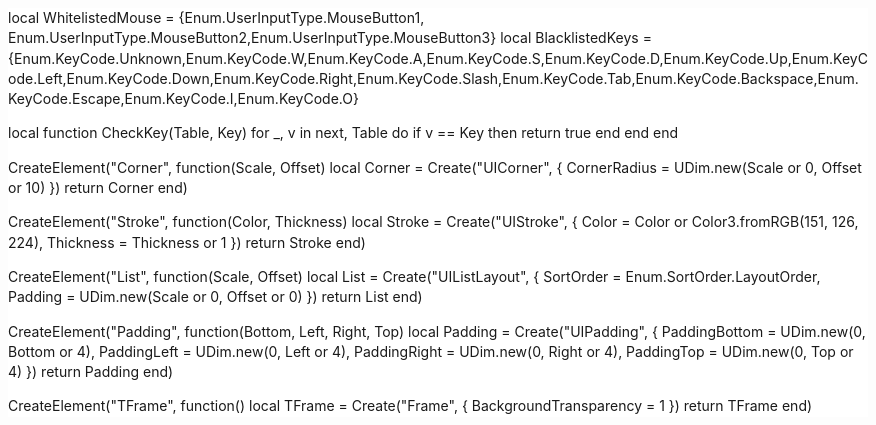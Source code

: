 local WhitelistedMouse = {Enum.UserInputType.MouseButton1, Enum.UserInputType.MouseButton2,Enum.UserInputType.MouseButton3}
local BlacklistedKeys = {Enum.KeyCode.Unknown,Enum.KeyCode.W,Enum.KeyCode.A,Enum.KeyCode.S,Enum.KeyCode.D,Enum.KeyCode.Up,Enum.KeyCode.Left,Enum.KeyCode.Down,Enum.KeyCode.Right,Enum.KeyCode.Slash,Enum.KeyCode.Tab,Enum.KeyCode.Backspace,Enum.KeyCode.Escape,Enum.KeyCode.I,Enum.KeyCode.O}

local function CheckKey(Table, Key)
  for _, v in next, Table do
    if v == Key then
      return true
    end
  end
end

CreateElement("Corner", function(Scale, Offset)
  local Corner = Create("UICorner", {
    CornerRadius = UDim.new(Scale or 0, Offset or 10)
  })
  return Corner
end)

CreateElement("Stroke", function(Color, Thickness)
  local Stroke = Create("UIStroke", {
    Color = Color or Color3.fromRGB(151, 126, 224),
    Thickness = Thickness or 1
  })
  return Stroke
end)

CreateElement("List", function(Scale, Offset)
  local List = Create("UIListLayout", {
    SortOrder = Enum.SortOrder.LayoutOrder,
    Padding = UDim.new(Scale or 0, Offset or 0)
  })
  return List
end)

CreateElement("Padding", function(Bottom, Left, Right, Top)
  local Padding = Create("UIPadding", {
    PaddingBottom = UDim.new(0, Bottom or 4),
    PaddingLeft = UDim.new(0, Left or 4),
    PaddingRight = UDim.new(0, Right or 4),
    PaddingTop = UDim.new(0, Top or 4)
  })
  return Padding
end)

CreateElement("TFrame", function()
  local TFrame = Create("Frame", {
    BackgroundTransparency = 1
  })
  return TFrame
end)
